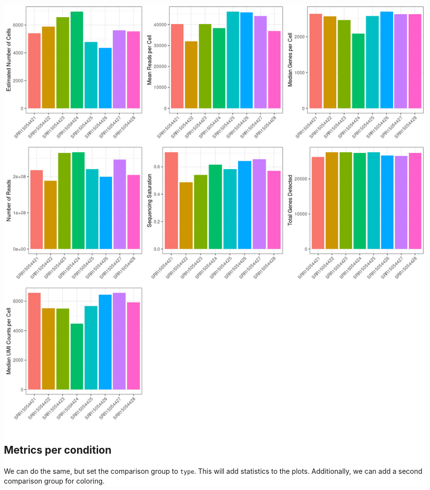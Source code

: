 ![](walkthrough_files/figure-gfm/plot-sum-metrics-selected-1.png)

## Metrics per condition

We can do the same, but set the comparison group to `type`. This will
add statistics to the plots. Additionally, we can add a second
comparison group for coloring.
